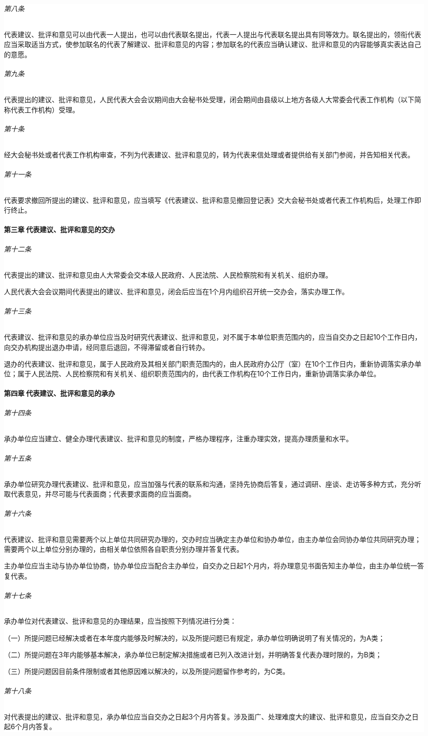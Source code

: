 ###### 第八条

代表建议、批评和意见可以由代表一人提出，也可以由代表联名提出，代表一人提出与代表联名提出具有同等效力。联名提出的，领衔代表应当采取适当方式，使参加联名的代表了解建议、批评和意见的内容；参加联名的代表应当确认建议、批评和意见的内容能够真实表达自己的意愿。

###### 第九条

代表提出的建议、批评和意见，人民代表大会会议期间由大会秘书处受理，闭会期间由县级以上地方各级人大常委会代表工作机构（以下简称代表工作机构）受理。

###### 第十条

经大会秘书处或者代表工作机构审查，不列为代表建议、批评和意见的，转为代表来信处理或者提供给有关部门参阅，并告知相关代表。

###### 第十一条

代表要求撤回所提出的建议、批评和意见，应当填写《代表建议、批评和意见撤回登记表》交大会秘书处或者代表工作机构后，处理工作即行终止。

#### 第三章 代表建议、批评和意见的交办

###### 第十二条

代表提出的建议、批评和意见由人大常委会交本级人民政府、人民法院、人民检察院和有关机关、组织办理。

人民代表大会会议期间代表提出的建议、批评和意见，闭会后应当在1个月内组织召开统一交办会，落实办理工作。

###### 第十三条

代表建议、批评和意见的承办单位应当及时研究代表建议、批评和意见，对不属于本单位职责范围内的，应当自交办之日起10个工作日内，向交办机构提出退办申请，经同意后退回，不得滞留或者自行转办。

退办的代表建议、批评和意见，属于人民政府及其相关部门职责范围内的，由人民政府办公厅（室）在10个工作日内，重新协调落实承办单位；属于人民法院、人民检察院和有关机关、组织职责范围内的，由代表工作机构在10个工作日内，重新协调落实承办单位。

#### 第四章 代表建议、批评和意见的承办

###### 第十四条

承办单位应当建立、健全办理代表建议、批评和意见的制度，严格办理程序，注重办理实效，提高办理质量和水平。

###### 第十五条

承办单位研究办理代表建议、批评和意见，应当加强与代表的联系和沟通，坚持先协商后答复，通过调研、座谈、走访等多种方式，充分听取代表意见，并尽可能与代表面商；代表要求面商的应当面商。

###### 第十六条

代表建议、批评和意见需要两个以上单位共同研究办理的，交办时应当确定主办单位和协办单位，由主办单位会同协办单位共同研究办理；需要两个以上单位分别办理的，由相关单位依照各自职责分别办理并答复代表。

主办单位应当主动与协办单位协商，协办单位应当配合主办单位，自交办之日起1个月内，将办理意见书面告知主办单位，由主办单位统一答复代表。

###### 第十七条

承办单位对代表建议、批评和意见的办理结果，应当按照下列情况进行分类：

（一）所提问题已经解决或者在本年度内能够及时解决的，以及所提问题已有规定，承办单位明确说明了有关情况的，为A类；

（二）所提问题在3年内能够基本解决，承办单位已制定解决措施或者已列入改进计划，并明确答复代表办理时限的，为B类；

（三）所提问题因目前条件限制或者其他原因难以解决的，以及所提问题留作参考的，为C类。

###### 第十八条

对代表提出的建议、批评和意见，承办单位应当自交办之日起3个月内答复。涉及面广、处理难度大的建议、批评和意见，应当自交办之日起6个月内答复。
